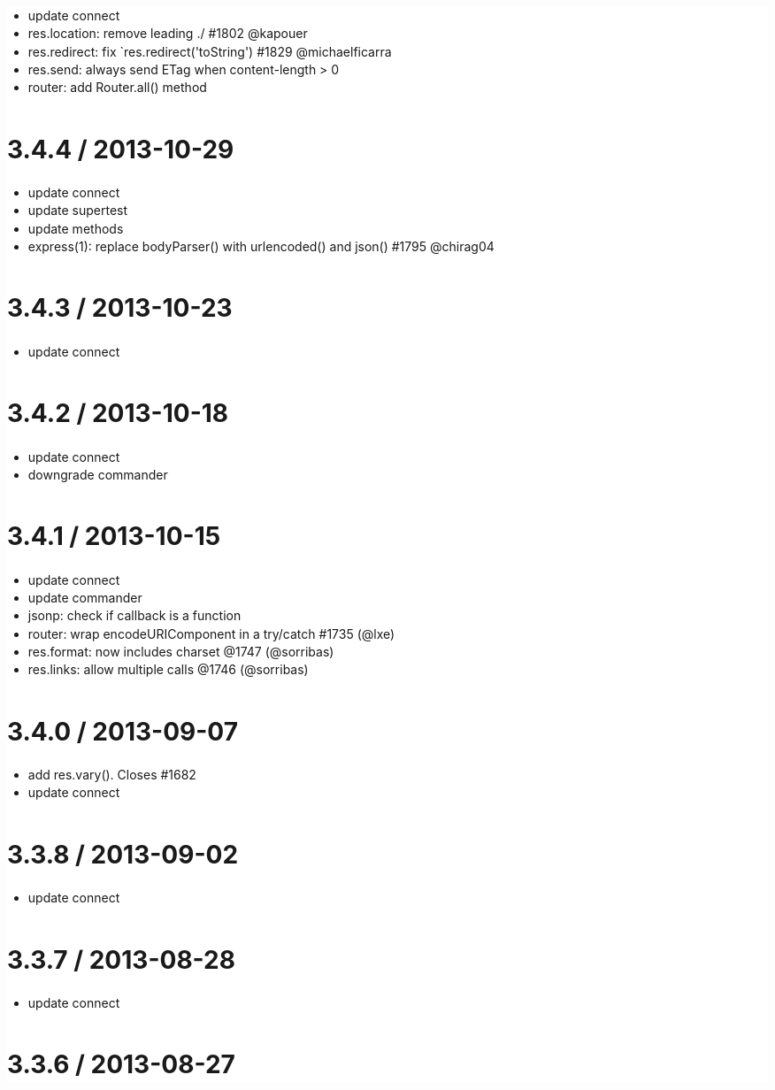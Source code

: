- update connect
- res.location: remove leading ./ #1802 @kapouer
- res.redirect: fix \`res.redirect(\'toString\') #1829 @michaelficarra
- res.send: always send ETag when content-length \> 0
- router: add Router.all() method

# 3.4.4 / 2013-10-29

- update connect
- update supertest
- update methods
- express(1): replace bodyParser() with urlencoded() and json() #1795
  @chirag04

# 3.4.3 / 2013-10-23

- update connect

# 3.4.2 / 2013-10-18

- update connect
- downgrade commander

# 3.4.1 / 2013-10-15

- update connect
- update commander
- jsonp: check if callback is a function
- router: wrap encodeURIComponent in a try/catch #1735 (@lxe)
- res.format: now includes charset @1747 (@sorribas)
- res.links: allow multiple calls @1746 (@sorribas)

# 3.4.0 / 2013-09-07

- add res.vary(). Closes #1682
- update connect

# 3.3.8 / 2013-09-02

- update connect

# 3.3.7 / 2013-08-28

- update connect

# 3.3.6 / 2013-08-27
